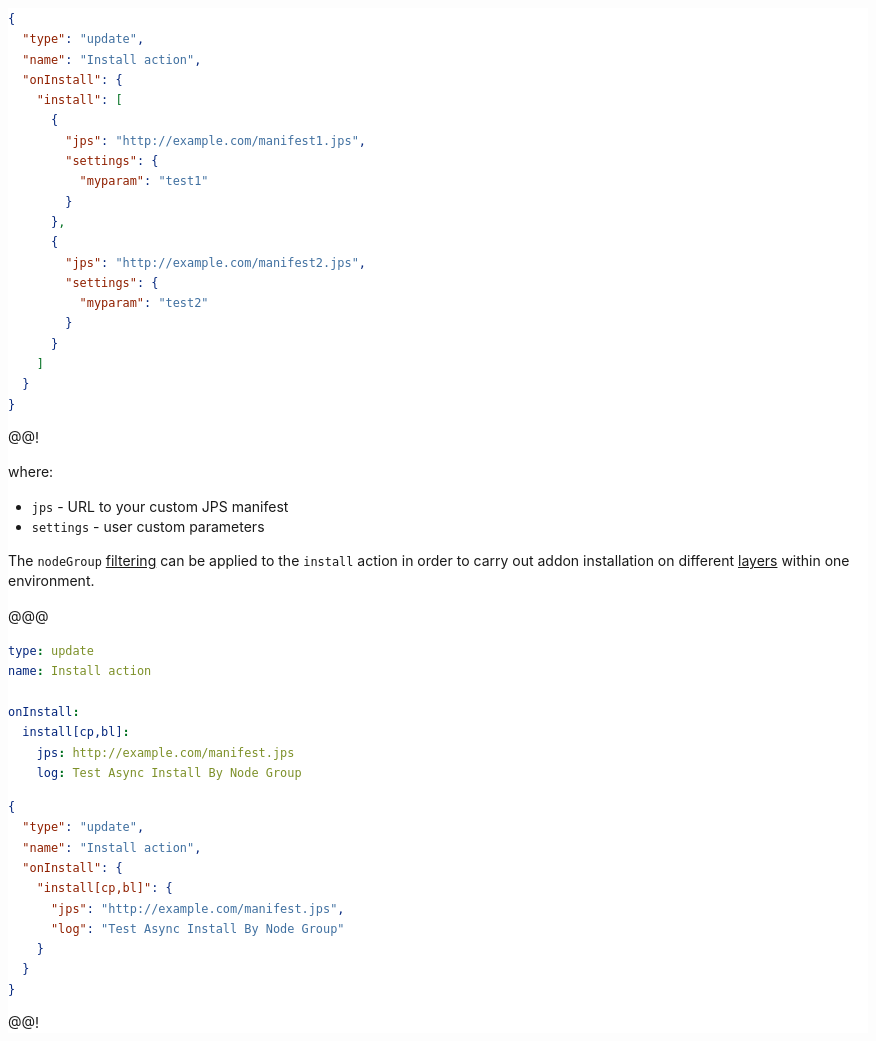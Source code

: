 ``` json
{
  "type": "update",
  "name": "Install action",
  "onInstall": {
    "install": [
      {
        "jps": "http://example.com/manifest1.jps",
        "settings": {
          "myparam": "test1"
        }
      },
      {
        "jps": "http://example.com/manifest2.jps",
        "settings": {
          "myparam": "test2"
        }
      }
    ]
  }
}
```
@@!

where:

- `jps` - URL to your custom JPS manifest  
- `settings` - user custom parameters           

The `nodeGroup` [filtering](../selecting-containers/#selector-types) can be applied to the `install` action in order to carry out addon installation on different [layers](https://www.virtuozzo.com/application-platform-docs/paas-components-definition/#layer) within one environment.  

@@@
```yaml
type: update
name: Install action

onInstall:
  install[cp,bl]:
    jps: http://example.com/manifest.jps
    log: Test Async Install By Node Group
```
``` json
{
  "type": "update",
  "name": "Install action",
  "onInstall": {
    "install[cp,bl]": {
      "jps": "http://example.com/manifest.jps",
      "log": "Test Async Install By Node Group"
    }
  }
}
```
@@!  
